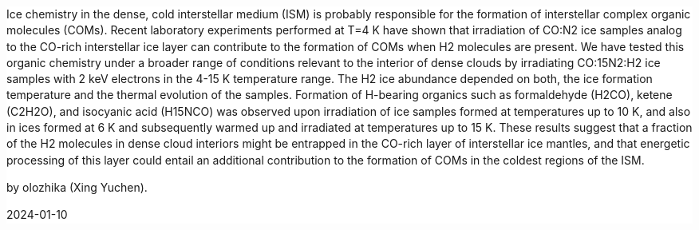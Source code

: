  Ice chemistry in the dense, cold interstellar medium (ISM) is probably responsible for the formation of interstellar complex organic molecules (COMs). Recent laboratory experiments performed at T=4 K have shown that irradiation of CO:N2 ice samples analog to the CO-rich interstellar ice layer can contribute to the formation of COMs when H2 molecules are present. We have tested this organic chemistry under a broader range of conditions relevant to the interior of dense clouds by irradiating CO:15N2:H2 ice samples with 2 keV electrons in the 4-15 K temperature range. The H2 ice abundance depended on both, the ice formation temperature and the thermal evolution of the samples. Formation of H-bearing organics such as formaldehyde (H2CO), ketene (C2H2O), and isocyanic acid (H15NCO) was observed upon irradiation of ice samples formed at temperatures up to 10 K, and also in ices formed at 6 K and subsequently warmed up and irradiated at temperatures up to 15 K. These results suggest that a fraction of the H2 molecules in dense cloud interiors might be entrapped in the CO-rich layer of interstellar ice mantles, and that energetic processing of this layer could entail an additional contribution to the formation of COMs in the coldest regions of the ISM.


by olozhika (Xing Yuchen). 


2024-01-10
